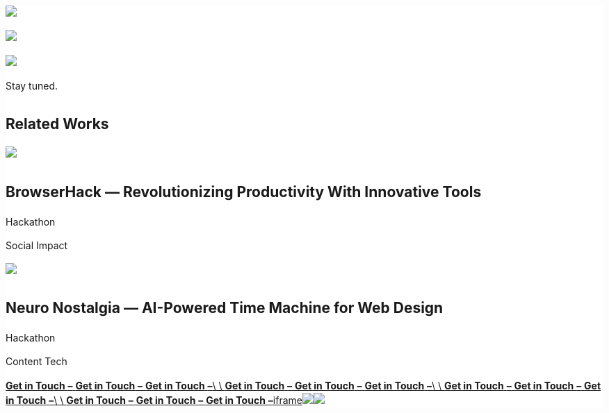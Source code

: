 ![](https://cdn.prod.website-files.com/65de32a5db6b43b048630b6a/66ab5e4180b52f6bcffc1b5b_33.png)

![](https://cdn.prod.website-files.com/65de32a5db6b43b048630b6a/66ab5e4180b52f6bcffc1b51_32.png)

![](https://cdn.prod.website-files.com/65de32a5db6b43b048630b6a/66ab5e41e362688d86f2fcfd_31.png)

Stay tuned.

## Related Works

[![](https://cdn.prod.website-files.com/65de32a5db6b43b048630b6a/675c348375ac04ef915f8091_673715109f3ef9cfe2326596_67151330e6e7559ec09923bb_neuro_nostalgia%20(1)%20(1)%20(1).png)](/project/browserhack----revolutionizing-productivity-with-innovative-tools)

## BrowserHack — Revolutionizing Productivity With Innovative Tools

Hackathon

Social Impact

[![](https://cdn.prod.website-files.com/65de32a5db6b43b048630b6a/67151330e6e7559ec09923bb_neuro_nostalgia%20(1).png)](/project/neuro-nostalgia)

## Neuro Nostalgia — AI-Powered Time Machine for Web Design

Hackathon

Content Tech

[**Get in Touch** **–**  **Get in Touch** **–**  **Get in Touch** **–**\\
\\
**Get in Touch** **–**  **Get in Touch** **–**  **Get in Touch** **–**\\
\\
**Get in Touch** **–**  **Get in Touch** **–**  **Get in Touch** **–**\\
\\
**Get in Touch** **–**  **Get in Touch** **–**  **Get in Touch** **–**](/#contact)[iframe](https://td.doubleclick.net/td/rul/16497059089?random=1734383843378&cv=11&fst=1734383843378&fmt=3&bg=ffffff&guid=ON&async=1&gtm=45je4cc1v9179994733za200&gcd=13l3l3l3l1l1&dma=0&tag_exp=101925629~102067555~102067808~102081485~102198178&u_w=1280&u_h=1024&url=https%3A%2F%2Fwww.raptors.dev%2Fproject%2Fiahd-hackathon-2023&hn=www.googleadservices.com&frm=0&tiba=Hackathon%20Raptors&did=dZGVlNj&gdid=dZGVlNj&npa=0&pscdl=noapi&auid=1174024730.1734383843&uaa=&uab=&uafvl=&uamb=0&uam=&uap=&uapv=&uaw=0&fledge=1&data=event%3Dgtag.config)![](https://t.co/1/i/adsct?bci=4&dv=America%2FNew_York%26en-US%26Google%20Inc.%26Linux%20x86_64%26255%261280%261024%264%2624%261280%261024%260%26na&eci=3&event=%7B%7D&event_id=a7a31dbe-3bce-4809-8c14-3c71d525d08b&integration=advertiser&p_id=Twitter&p_user_id=0&pl_id=7accb8b5-4f02-46bf-83e3-918529fdd068&tw_document_href=https%3A%2F%2Fwww.raptors.dev%2Fproject%2Fiahd-hackathon-2023&tw_iframe_status=0&txn_id=om42r&type=javascript&version=2.3.31)![](https://analytics.twitter.com/1/i/adsct?bci=4&dv=America%2FNew_York%26en-US%26Google%20Inc.%26Linux%20x86_64%26255%261280%261024%264%2624%261280%261024%260%26na&eci=3&event=%7B%7D&event_id=a7a31dbe-3bce-4809-8c14-3c71d525d08b&integration=advertiser&p_id=Twitter&p_user_id=0&pl_id=7accb8b5-4f02-46bf-83e3-918529fdd068&tw_document_href=https%3A%2F%2Fwww.raptors.dev%2Fproject%2Fiahd-hackathon-2023&tw_iframe_status=0&txn_id=om42r&type=javascript&version=2.3.31)
